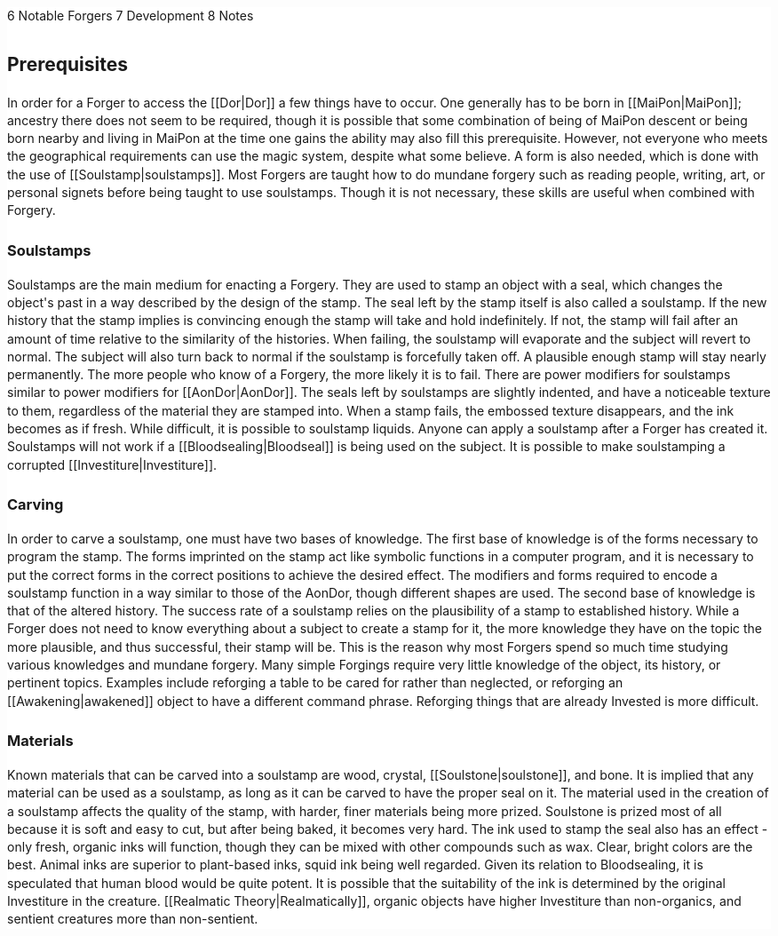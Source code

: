 
6 Notable Forgers
7 Development
8 Notes


## Prerequisites
In order for a Forger to access the [[Dor\|Dor]] a few things have to occur. One generally has to be born in [[MaiPon\|MaiPon]]; ancestry there does not seem to be required, though it is possible that some combination of being of MaiPon descent or being born nearby and living in MaiPon at the time one gains the ability may also fill this prerequisite. However, not everyone who meets the geographical requirements can use the magic system, despite what some believe.
A form is also needed, which is done with the use of [[Soulstamp\|soulstamps]]. Most Forgers are taught how to do mundane forgery such as reading people, writing, art, or personal signets before being taught to use soulstamps. Though it is not necessary, these skills are useful when combined with Forgery.

### Soulstamps
Soulstamps are the main medium for enacting a Forgery. They are used to stamp an object with a seal, which changes the object's past in a way described by the design of the stamp. The seal left by the stamp itself is also called a soulstamp. If the new history that the stamp implies is convincing enough the stamp will take and hold indefinitely. If not, the stamp will fail after an amount of time relative to the similarity of the histories. When failing, the soulstamp will evaporate and the subject will revert to normal. The subject will also turn back to normal if the soulstamp is forcefully taken off. A plausible enough stamp will stay nearly permanently. The more people who know of a Forgery, the more likely it is to fail. There are power modifiers for soulstamps similar to power modifiers for [[AonDor\|AonDor]].
The seals left by soulstamps are slightly indented, and have a noticeable texture to them, regardless of the material they are stamped into. When a stamp fails, the embossed texture disappears, and the ink becomes as if fresh. While difficult, it is possible to soulstamp liquids. Anyone can apply a soulstamp after a Forger has created it. Soulstamps will not work if a [[Bloodsealing\|Bloodseal]] is being used on the subject. It is possible to make soulstamping a corrupted [[Investiture\|Investiture]].

### Carving
In order to carve a soulstamp, one must have two bases of knowledge. The first base of knowledge is of the forms necessary to program the stamp. The forms imprinted on the stamp act like symbolic functions in a computer program, and it is necessary to put the correct forms in the correct positions to achieve the desired effect. The modifiers and forms required to encode a soulstamp function in a way similar to those of the AonDor, though different shapes are used.
The second base of knowledge is that of the altered history. The success rate of a soulstamp relies on the plausibility of a stamp to established history. While a Forger does not need to know everything about a subject to create a stamp for it, the more knowledge they have on the topic the more plausible, and thus successful, their stamp will be. This is the reason why most Forgers spend so much time studying various knowledges and mundane forgery. Many simple Forgings require very little knowledge of the object, its history, or pertinent topics. Examples include reforging a table to be cared for rather than neglected, or reforging an [[Awakening\|awakened]] object to have a different command phrase. Reforging things that are already Invested is more difficult.

### Materials
Known materials that can be carved into a soulstamp are wood, crystal, [[Soulstone\|soulstone]], and bone. It is implied that any material can be used as a soulstamp, as long as it can be carved to have the proper seal on it. The material used in the creation of a soulstamp affects the quality of the stamp, with harder, finer materials being more prized. Soulstone is prized most of all because it is soft and easy to cut, but after being baked, it becomes very hard.
The ink used to stamp the seal also has an effect - only fresh, organic inks will function, though they can be mixed with other compounds such as wax. Clear, bright colors are the best. Animal inks are superior to plant-based inks, squid ink being well regarded. Given its relation to Bloodsealing, it is speculated that human blood would be quite potent. It is possible that the suitability of the ink is determined by the original Investiture in the creature. [[Realmatic Theory\|Realmatically]], organic objects have higher Investiture than non-organics, and sentient creatures more than non-sentient.
